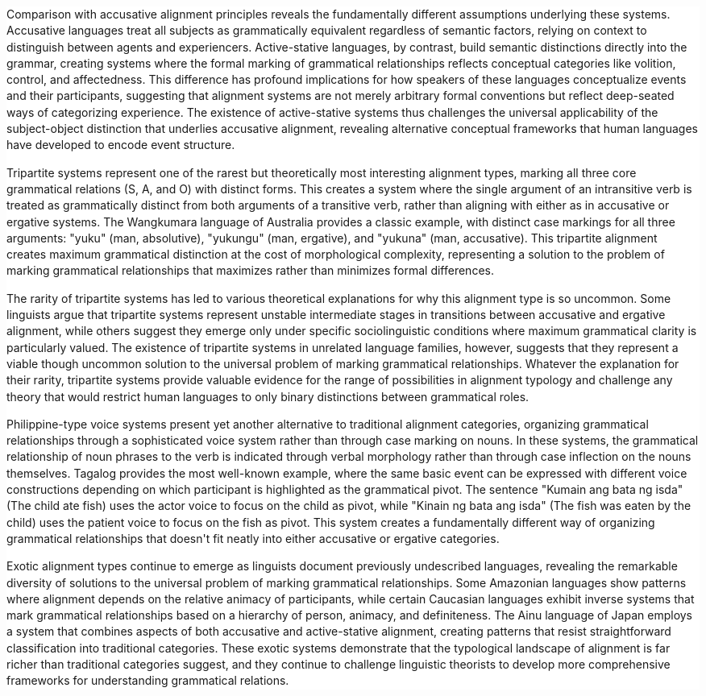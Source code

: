 Comparison with accusative alignment principles reveals the fundamentally different assumptions underlying these systems. Accusative languages treat all subjects as grammatically equivalent regardless of semantic factors, relying on context to distinguish between agents and experiencers. Active-stative languages, by contrast, build semantic distinctions directly into the grammar, creating systems where the formal marking of grammatical relationships reflects conceptual categories like volition, control, and affectedness. This difference has profound implications for how speakers of these languages conceptualize events and their participants, suggesting that alignment systems are not merely arbitrary formal conventions but reflect deep-seated ways of categorizing experience. The existence of active-stative systems thus challenges the universal applicability of the subject-object distinction that underlies accusative alignment, revealing alternative conceptual frameworks that human languages have developed to encode event structure.

Tripartite systems represent one of the rarest but theoretically most interesting alignment types, marking all three core grammatical relations (S, A, and O) with distinct forms. This creates a system where the single argument of an intransitive verb is treated as grammatically distinct from both arguments of a transitive verb, rather than aligning with either as in accusative or ergative systems. The Wangkumara language of Australia provides a classic example, with distinct case markings for all three arguments: "yuku" (man, absolutive), "yukungu" (man, ergative), and "yukuna" (man, accusative). This tripartite alignment creates maximum grammatical distinction at the cost of morphological complexity, representing a solution to the problem of marking grammatical relationships that maximizes rather than minimizes formal differences.

The rarity of tripartite systems has led to various theoretical explanations for why this alignment type is so uncommon. Some linguists argue that tripartite systems represent unstable intermediate stages in transitions between accusative and ergative alignment, while others suggest they emerge only under specific sociolinguistic conditions where maximum grammatical clarity is particularly valued. The existence of tripartite systems in unrelated language families, however, suggests that they represent a viable though uncommon solution to the universal problem of marking grammatical relationships. Whatever the explanation for their rarity, tripartite systems provide valuable evidence for the range of possibilities in alignment typology and challenge any theory that would restrict human languages to only binary distinctions between grammatical roles.

Philippine-type voice systems present yet another alternative to traditional alignment categories, organizing grammatical relationships through a sophisticated voice system rather than through case marking on nouns. In these systems, the grammatical relationship of noun phrases to the verb is indicated through verbal morphology rather than through case inflection on the nouns themselves. Tagalog provides the most well-known example, where the same basic event can be expressed with different voice constructions depending on which participant is highlighted as the grammatical pivot. The sentence "Kumain ang bata ng isda" (The child ate fish) uses the actor voice to focus on the child as pivot, while "Kinain ng bata ang isda" (The fish was eaten by the child) uses the patient voice to focus on the fish as pivot. This system creates a fundamentally different way of organizing grammatical relationships that doesn't fit neatly into either accusative or ergative categories.

Exotic alignment types continue to emerge as linguists document previously undescribed languages, revealing the remarkable diversity of solutions to the universal problem of marking grammatical relationships. Some Amazonian languages show patterns where alignment depends on the relative animacy of participants, while certain Caucasian languages exhibit inverse systems that mark grammatical relationships based on a hierarchy of person, animacy, and definiteness. The Ainu language of Japan employs a system that combines aspects of both accusative and active-stative alignment, creating patterns that resist straightforward classification into traditional categories. These exotic systems demonstrate that the typological landscape of alignment is far richer than traditional categories suggest, and they continue to challenge linguistic theorists to develop more comprehensive frameworks for understanding grammatical relations.
